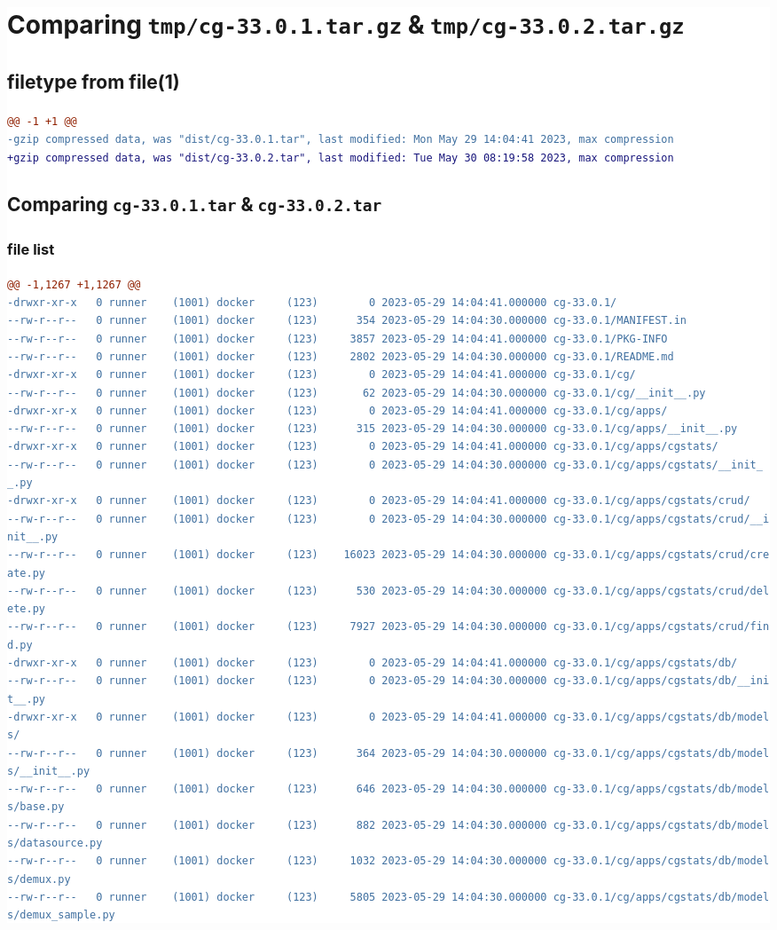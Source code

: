 # Comparing `tmp/cg-33.0.1.tar.gz` & `tmp/cg-33.0.2.tar.gz`

## filetype from file(1)

```diff
@@ -1 +1 @@
-gzip compressed data, was "dist/cg-33.0.1.tar", last modified: Mon May 29 14:04:41 2023, max compression
+gzip compressed data, was "dist/cg-33.0.2.tar", last modified: Tue May 30 08:19:58 2023, max compression
```

## Comparing `cg-33.0.1.tar` & `cg-33.0.2.tar`

### file list

```diff
@@ -1,1267 +1,1267 @@
-drwxr-xr-x   0 runner    (1001) docker     (123)        0 2023-05-29 14:04:41.000000 cg-33.0.1/
--rw-r--r--   0 runner    (1001) docker     (123)      354 2023-05-29 14:04:30.000000 cg-33.0.1/MANIFEST.in
--rw-r--r--   0 runner    (1001) docker     (123)     3857 2023-05-29 14:04:41.000000 cg-33.0.1/PKG-INFO
--rw-r--r--   0 runner    (1001) docker     (123)     2802 2023-05-29 14:04:30.000000 cg-33.0.1/README.md
-drwxr-xr-x   0 runner    (1001) docker     (123)        0 2023-05-29 14:04:41.000000 cg-33.0.1/cg/
--rw-r--r--   0 runner    (1001) docker     (123)       62 2023-05-29 14:04:30.000000 cg-33.0.1/cg/__init__.py
-drwxr-xr-x   0 runner    (1001) docker     (123)        0 2023-05-29 14:04:41.000000 cg-33.0.1/cg/apps/
--rw-r--r--   0 runner    (1001) docker     (123)      315 2023-05-29 14:04:30.000000 cg-33.0.1/cg/apps/__init__.py
-drwxr-xr-x   0 runner    (1001) docker     (123)        0 2023-05-29 14:04:41.000000 cg-33.0.1/cg/apps/cgstats/
--rw-r--r--   0 runner    (1001) docker     (123)        0 2023-05-29 14:04:30.000000 cg-33.0.1/cg/apps/cgstats/__init__.py
-drwxr-xr-x   0 runner    (1001) docker     (123)        0 2023-05-29 14:04:41.000000 cg-33.0.1/cg/apps/cgstats/crud/
--rw-r--r--   0 runner    (1001) docker     (123)        0 2023-05-29 14:04:30.000000 cg-33.0.1/cg/apps/cgstats/crud/__init__.py
--rw-r--r--   0 runner    (1001) docker     (123)    16023 2023-05-29 14:04:30.000000 cg-33.0.1/cg/apps/cgstats/crud/create.py
--rw-r--r--   0 runner    (1001) docker     (123)      530 2023-05-29 14:04:30.000000 cg-33.0.1/cg/apps/cgstats/crud/delete.py
--rw-r--r--   0 runner    (1001) docker     (123)     7927 2023-05-29 14:04:30.000000 cg-33.0.1/cg/apps/cgstats/crud/find.py
-drwxr-xr-x   0 runner    (1001) docker     (123)        0 2023-05-29 14:04:41.000000 cg-33.0.1/cg/apps/cgstats/db/
--rw-r--r--   0 runner    (1001) docker     (123)        0 2023-05-29 14:04:30.000000 cg-33.0.1/cg/apps/cgstats/db/__init__.py
-drwxr-xr-x   0 runner    (1001) docker     (123)        0 2023-05-29 14:04:41.000000 cg-33.0.1/cg/apps/cgstats/db/models/
--rw-r--r--   0 runner    (1001) docker     (123)      364 2023-05-29 14:04:30.000000 cg-33.0.1/cg/apps/cgstats/db/models/__init__.py
--rw-r--r--   0 runner    (1001) docker     (123)      646 2023-05-29 14:04:30.000000 cg-33.0.1/cg/apps/cgstats/db/models/base.py
--rw-r--r--   0 runner    (1001) docker     (123)      882 2023-05-29 14:04:30.000000 cg-33.0.1/cg/apps/cgstats/db/models/datasource.py
--rw-r--r--   0 runner    (1001) docker     (123)     1032 2023-05-29 14:04:30.000000 cg-33.0.1/cg/apps/cgstats/db/models/demux.py
--rw-r--r--   0 runner    (1001) docker     (123)     5805 2023-05-29 14:04:30.000000 cg-33.0.1/cg/apps/cgstats/db/models/demux_sample.py
```